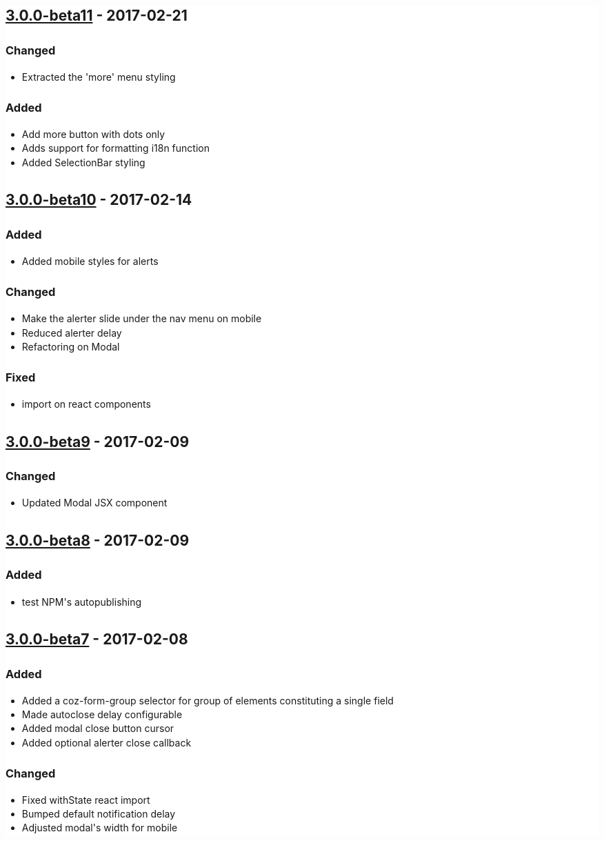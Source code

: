 
## [3.0.0-beta11] - 2017-02-21
### Changed
- Extracted the 'more' menu styling

### Added
- Add more button with dots only
- Adds support for formatting i18n function
- Added SelectionBar styling


## [3.0.0-beta10] - 2017-02-14
### Added
- Added mobile styles for alerts

### Changed
- Make the alerter slide under the nav menu on mobile
- Reduced alerter delay
- Refactoring on Modal

### Fixed
- import on react components


## [3.0.0-beta9] - 2017-02-09
### Changed
- Updated Modal JSX component


## [3.0.0-beta8] - 2017-02-09
### Added
- test NPM's autopublishing


## [3.0.0-beta7] - 2017-02-08
### Added
- Added a coz-form-group selector for group of elements constituting a single field
- Made autoclose delay configurable
- Added modal close button cursor
- Added optional alerter close callback

### Changed
- Fixed withState react import
- Bumped default notification delay
- Adjusted modal's width for mobile


[9.1.0]: https://github.com/cozy/cozy-ui/compare/v9.0.1...v9.1.0
[9.0.1]: https://github.com/cozy/cozy-ui/compare/v9.0.0...v9.0.1
[9.0.0]: https://github.com/cozy/cozy-ui/compare/v8.0.0...v9.0.0
[8.0.0]: https://github.com/cozy/cozy-ui/compare/v7.22.0...v8.0.0
[7.22.0]: https://github.com/cozy/cozy-ui/compare/v7.21.0...v7.22.0
[7.21.0]: https://github.com/cozy/cozy-ui/compare/v7.20.0...v7.21.0
[7.20.0]: https://github.com/cozy/cozy-ui/compare/v7.19.0...v7.20.0
[7.19.0]: https://github.com/cozy/cozy-ui/compare/v7.18.0...v7.19.0
[7.18.0]: https://github.com/cozy/cozy-ui/compare/v7.17.0...v7.18.0
[7.17.0]: https://github.com/cozy/cozy-ui/compare/v7.16.0...v7.17.0
[7.16.0]: https://github.com/cozy/cozy-ui/compare/v7.15.0...v7.16.0
[7.15.0]: https://github.com/cozy/cozy-ui/compare/v7.14.0...v7.15.0
[7.14.0]: https://github.com/cozy/cozy-ui/compare/v7.13.0...v7.14.0
[7.13.0]: https://github.com/cozy/cozy-ui/compare/v7.12.0...v7.13.0
[7.12.0]: https://github.com/cozy/cozy-ui/compare/v7.11.0...v7.12.0
[7.11.0]: https://github.com/cozy/cozy-ui/compare/v7.10.0...v7.11.0
[7.10.0]: https://github.com/cozy/cozy-ui/compare/v7.9.2...v7.10.0
[7.9.2]: https://github.com/cozy/cozy-ui/compare/v7.9.1...v7.9.2
[7.9.1]: https://github.com/cozy/cozy-ui/compare/v7.9.0...v7.9.1
[7.9.0]: https://github.com/cozy/cozy-ui/compare/v7.8.0...v7.9.0
[7.8.0]: https://github.com/cozy/cozy-ui/compare/v7.7.3...v7.8.0
[7.7.3]: https://github.com/cozy/cozy-ui/compare/v7.7.2...v7.7.3
[7.7.2]: https://github.com/cozy/cozy-ui/compare/v7.7.1...v7.7.2
[7.7.1]: https://github.com/cozy/cozy-ui/compare/v7.7.0...v7.7.1
[7.7.0]: https://github.com/cozy/cozy-ui/compare/v7.6.0...v7.7.0
[7.6.0]: https://github.com/cozy/cozy-ui/compare/v7.5.0...v7.6.0
[7.5.0]: https://github.com/cozy/cozy-ui/compare/v7.4.2...v7.5.0
[7.4.2]: https://github.com/cozy/cozy-ui/compare/v7.4.1...v7.4.2
[7.4.1]: https://github.com/cozy/cozy-ui/compare/v7.4.0...v7.4.1
[7.4.0]: https://github.com/cozy/cozy-ui/compare/v7.3.0...v7.4.0
[7.3.0]: https://github.com/cozy/cozy-ui/compare/v7.2.1...v7.3.0
[7.2.1]: https://github.com/cozy/cozy-ui/compare/v7.2.0...v7.2.1
[7.2.0]: https://github.com/cozy/cozy-ui/compare/v7.1.0...v7.2.0
[7.1.0]: https://github.com/cozy/cozy-ui/compare/v7.0.3...v7.1.0
[7.0.3]: https://github.com/cozy/cozy-ui/compare/v7.0.2...v7.0.3
[7.0.2]: https://github.com/cozy/cozy-ui/compare/v7.0.1...v7.0.2
[7.0.1]: https://github.com/cozy/cozy-ui/compare/v7.0.0...v7.0.1
[7.0.0]: https://github.com/cozy/cozy-ui/compare/v6.0.3...v7.0.0
[6.0.3]: https://github.com/cozy/cozy-ui/compare/v6.0.2...v6.0.3
[6.0.2]: https://github.com/cozy/cozy-ui/compare/v6.0.1...v6.0.2
[6.0.1]: https://github.com/cozy/cozy-ui/compare/v6.0.0...v6.0.1
[6.0.0]: https://github.com/cozy/cozy-ui/compare/v5.0.2...v6.0.0
[5.0.2]: https://github.com/cozy/cozy-ui/compare/v5.0.1...v5.0.2
[5.0.1]: https://github.com/cozy/cozy-ui/compare/v5.0.0...v5.0.1
[5.0.0]: https://github.com/cozy/cozy-ui/compare/v4.1.1...v5.0.0
[4.1.1]: https://github.com/cozy/cozy-ui/compare/v4.1.0...v4.1.1
[4.1.0]: https://github.com/cozy/cozy-ui/compare/v4.0.5...v4.1.0
[4.0.5]: https://github.com/cozy/cozy-ui/compare/v4.0.4...v4.0.5
[4.0.4]: https://github.com/cozy/cozy-ui/compare/v4.0.3...v4.0.4
[4.0.3]: https://github.com/cozy/cozy-ui/compare/v4.0.2...v4.0.3
[4.0.2]: https://github.com/cozy/cozy-ui/compare/v4.0.1...v4.0.2
[4.0.1]: https://github.com/cozy/cozy-ui/compare/v4.0.0...v4.0.1
[4.0.0]: https://github.com/cozy/cozy-ui/compare/v4.0.0-beta...v4.0.0
[4.0.0-beta]: https://github.com/cozy/cozy-ui/compare/v3.0.0-beta46...v4.0.0-beta
[3.0.0-beta46]: https://github.com/cozy/cozy-ui/compare/v3.0.0-beta45...v3.0.0-beta46
[3.0.0-beta45]: https://github.com/cozy/cozy-ui/compare/v3.0.0-beta44...v3.0.0-beta45
[3.0.0-beta44]: https://github.com/cozy/cozy-ui/compare/v3.0.0-beta43...v3.0.0-beta44
[3.0.0-beta43]: https://github.com/cozy/cozy-ui/compare/v3.0.0-beta42...v3.0.0-beta43
[3.0.0-beta42]: https://github.com/cozy/cozy-ui/compare/v3.0.0-beta41...v3.0.0-beta42
[3.0.0-beta41]: https://github.com/cozy/cozy-ui/compare/v3.0.0-beta40...v3.0.0-beta41
[3.0.0-beta40]: https://github.com/cozy/cozy-ui/compare/v3.0.0-beta39...v3.0.0-beta40
[3.0.0-beta39]: https://github.com/cozy/cozy-ui/compare/v3.0.0-beta38...v3.0.0-beta39
[3.0.0-beta38]: https://github.com/cozy/cozy-ui/compare/v3.0.0-beta37...v3.0.0-beta38
[3.0.0-beta37]: https://github.com/cozy/cozy-ui/compare/v3.0.0-beta36...v3.0.0-beta37
[3.0.0-beta36]: https://github.com/cozy/cozy-ui/compare/v3.0.0-beta35...v3.0.0-beta36
[3.0.0-beta35]: https://github.com/cozy/cozy-ui/compare/v3.0.0-beta34...v3.0.0-beta35
[3.0.0-beta34]: https://github.com/cozy/cozy-ui/compare/v3.0.0-beta33...v3.0.0-beta34
[3.0.0-beta33]: https://github.com/cozy/cozy-ui/compare/v3.0.0-beta32...v3.0.0-beta33
[3.0.0-beta32]: https://github.com/cozy/cozy-ui/compare/v3.0.0-beta31...v3.0.0-beta32
[3.0.0-beta31]: https://github.com/cozy/cozy-ui/compare/v3.0.0-beta30...v3.0.0-beta31
[3.0.0-beta30]: https://github.com/cozy/cozy-ui/compare/v3.0.0-beta29...v3.0.0-beta30
[3.0.0-beta29]: https://github.com/cozy/cozy-ui/compare/v3.0.0-beta28...v3.0.0-beta29
[3.0.0-beta28]: https://github.com/cozy/cozy-ui/compare/v3.0.0-beta27...v3.0.0-beta28
[3.0.0-beta27]: https://github.com/cozy/cozy-ui/compare/v3.0.0-beta26...v3.0.0-beta27
[3.0.0-beta26]: https://github.com/cozy/cozy-ui/compare/v3.0.0-beta25...v3.0.0-beta26
[3.0.0-beta25]: https://github.com/cozy/cozy-ui/compare/v3.0.0-beta24...v3.0.0-beta25
[3.0.0-beta24]: https://github.com/cozy/cozy-ui/compare/v3.0.0-beta23...v3.0.0-beta24
[3.0.0-beta23]: https://github.com/cozy/cozy-ui/compare/v3.0.0-beta22...v3.0.0-beta23
[3.0.0-beta22]: https://github.com/cozy/cozy-ui/compare/v3.0.0-beta21...v3.0.0-beta22
[3.0.0-beta21]: https://github.com/cozy/cozy-ui/compare/v3.0.0-beta20...v3.0.0-beta21
[3.0.0-beta20]: https://github.com/cozy/cozy-ui/compare/3.0.0-beta19...v3.0.0-beta20
[3.0.0-beta19]: https://github.com/cozy/cozy-ui/compare/3.0.0-beta18...3.0.0-beta19
[3.0.0-beta18]: https://github.com/cozy/cozy-ui/compare/3.0.0-beta17...3.0.0-beta18
[3.0.0-beta17]: https://github.com/cozy/cozy-ui/compare/3.0.0-beta16...3.0.0-beta17
[3.0.0-beta16]: https://github.com/cozy/cozy-ui/compare/3.0.0-beta15...3.0.0-beta16
[3.0.0-beta15]: https://github.com/cozy/cozy-ui/compare/3.0.0-beta14...3.0.0-beta15
[3.0.0-beta14]: https://github.com/cozy/cozy-ui/compare/3.0.0-beta13...3.0.0-beta14
[3.0.0-beta13]: https://github.com/cozy/cozy-ui/compare/3.0.0-beta12...3.0.0-beta13
[3.0.0-beta12]: https://github.com/cozy/cozy-ui/compare/3.0.0-beta11...3.0.0-beta12
[3.0.0-beta11]: https://github.com/cozy/cozy-ui/compare/3.0.0-beta10...3.0.0-beta11
[3.0.0-beta10]: https://github.com/cozy/cozy-ui/compare/3.0.0-beta9...3.0.0-beta10
[3.0.0-beta9]: https://github.com/cozy/cozy-ui/compare/3.0.0-beta8...3.0.0-beta9
[3.0.0-beta8]: https://github.com/cozy/cozy-ui/compare/3.0.0-beta7...3.0.0-beta8
[3.0.0-beta7]: https://github.com/cozy/cozy-ui/compare/3.0.0-beta6...3.0.0-beta7
[3.0.0-beta6]: https://github.com/cozy/cozy-ui/compare/3.0.0-beta5...3.0.0-beta6
[3.0.0-beta5]: https://github.com/cozy/cozy-ui/compare/3.0.0-beta4...3.0.0-beta5